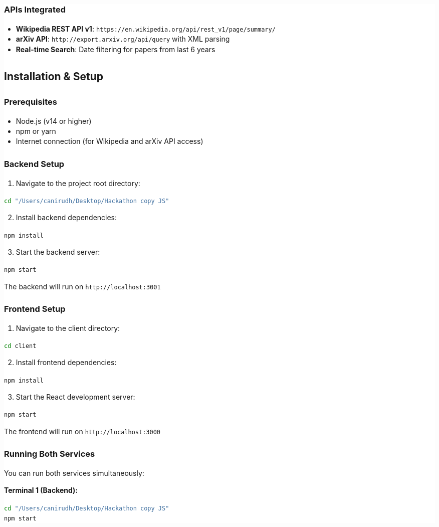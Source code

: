 ### APIs Integrated
- **Wikipedia REST API v1**: `https://en.wikipedia.org/api/rest_v1/page/summary/`
- **arXiv API**: `http://export.arxiv.org/api/query` with XML parsing
- **Real-time Search**: Date filtering for papers from last 6 years

## Installation & Setup

### Prerequisites
- Node.js (v14 or higher)
- npm or yarn
- Internet connection (for Wikipedia and arXiv API access)

### Backend Setup

1. Navigate to the project root directory:
```bash
cd "/Users/canirudh/Desktop/Hackathon copy JS"
```

2. Install backend dependencies:
```bash
npm install
```

3. Start the backend server:
```bash
npm start
```

The backend will run on `http://localhost:3001`

### Frontend Setup

1. Navigate to the client directory:
```bash
cd client
```

2. Install frontend dependencies:
```bash
npm install
```

3. Start the React development server:
```bash
npm start
```

The frontend will run on `http://localhost:3000`

### Running Both Services

You can run both services simultaneously:

**Terminal 1 (Backend):**
```bash
cd "/Users/canirudh/Desktop/Hackathon copy JS"
npm start
```
